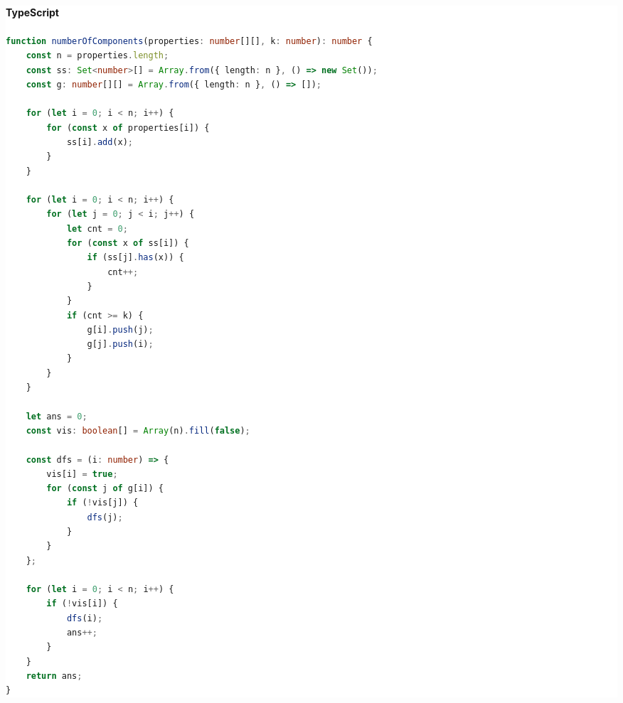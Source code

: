 #### TypeScript

```ts
function numberOfComponents(properties: number[][], k: number): number {
    const n = properties.length;
    const ss: Set<number>[] = Array.from({ length: n }, () => new Set());
    const g: number[][] = Array.from({ length: n }, () => []);

    for (let i = 0; i < n; i++) {
        for (const x of properties[i]) {
            ss[i].add(x);
        }
    }

    for (let i = 0; i < n; i++) {
        for (let j = 0; j < i; j++) {
            let cnt = 0;
            for (const x of ss[i]) {
                if (ss[j].has(x)) {
                    cnt++;
                }
            }
            if (cnt >= k) {
                g[i].push(j);
                g[j].push(i);
            }
        }
    }

    let ans = 0;
    const vis: boolean[] = Array(n).fill(false);

    const dfs = (i: number) => {
        vis[i] = true;
        for (const j of g[i]) {
            if (!vis[j]) {
                dfs(j);
            }
        }
    };

    for (let i = 0; i < n; i++) {
        if (!vis[i]) {
            dfs(i);
            ans++;
        }
    }
    return ans;
}
```






